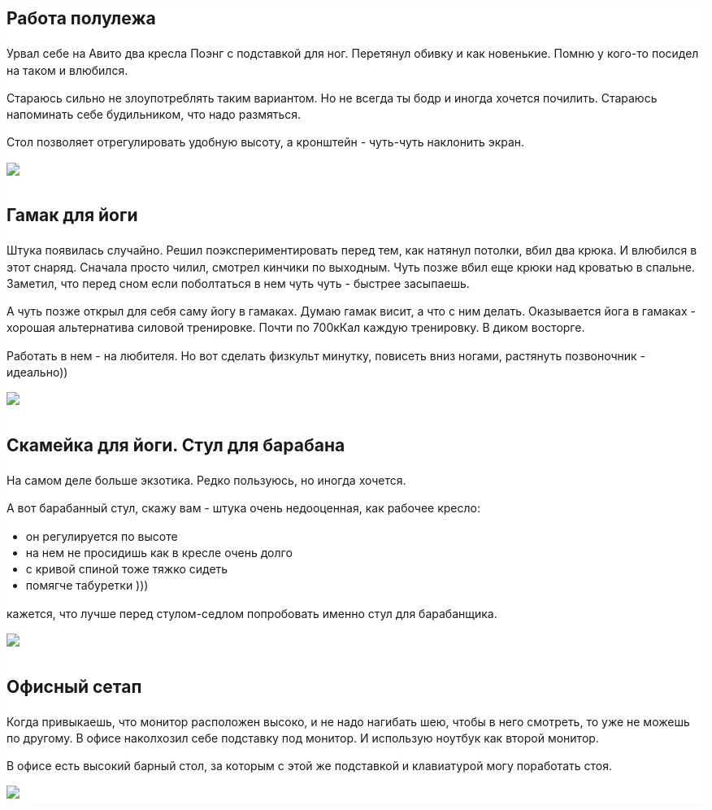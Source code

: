 ## Работа полулежа

Урвал себе на Авито два кресла Поэнг с подставкой для ног. Перетянул обивку и как новенькие. Помню у кого-то посидел на таком и влюбился. 

Стараюсь сильно не злоупотреблять таким вариантом. Но не всегда ты бодр и иногда хочется почилить. Стараюсь напоминать себе будильником, что надо размяться. 

Стол позволяет отрегулировать удобную высоту, а кронштейн - чуть-чуть наклонить экран. 


![](https://habrastorage.org/webt/1g/c0/4c/1gc04cb5yfyxpiig5wrtm5tvoue.png)


## Гамак для йоги

Штука появилась случайно. Решил поэкспериментировать перед тем, как натянул потолки, вбил два крюка. И влюбился в этот снаряд. Сначала просто чилил, смотрел кинчики по выходным. Чуть позже вбил еще крюки над кроватью в спальне. Заметил, что перед сном если поболтаться в нем чуть чуть - быстрее засыпаешь. 

А чуть позже открыл для себя саму йогу в гамаках. Думаю гамак висит, а что с ним делать. Оказывается йога в гамаках -  хорошая альтернатива силовой тренировке. Почти по 700кКал каждую тренировку. В диком восторге. 

Работать в нем - на любителя. Но вот сделать физкульт минутку, повисеть вниз ногами, растянуть позвоночник - идеально))

![](https://habrastorage.org/webt/4c/gb/bf/4cgbbf5cu6usdc283fncfdinrz4.png)

## Скамейка для йоги. Стул для барабана

На самом деле больше экзотика. Редко пользуюсь, но иногда хочется. 

А вот барабанный стул, скажу вам - штука очень недооценная, как рабочее кресло:
- он регулируется по высоте
- на нем не просидишь как в кресле очень долго
- с кривой спиной тоже тяжко сидеть
- помягче табуретки )))  

кажется, что лучше перед стулом-седлом попробовать именно стул для барабанщика. 

![](https://habrastorage.org/webt/lm/6n/qq/lm6nqqpygem6lu1luxhbcjqiwe8.png)

## Офисный сетап

Когда привыкаешь, что монитор расположен высоко, и не надо нагибать шею, чтобы в него смотреть, то уже не можешь по другому. В офисе наколхозил себе подставку под монитор. И использую ноутбук как второй монитор. 

В офисе есть высокий барный стол, за которым с этой же подставкой и клавиатурой могу поработать стоя. 

![](https://habrastorage.org/webt/_y/0q/k3/_y0qk3j4qjigv-pm6azscuvmoyg.png)
